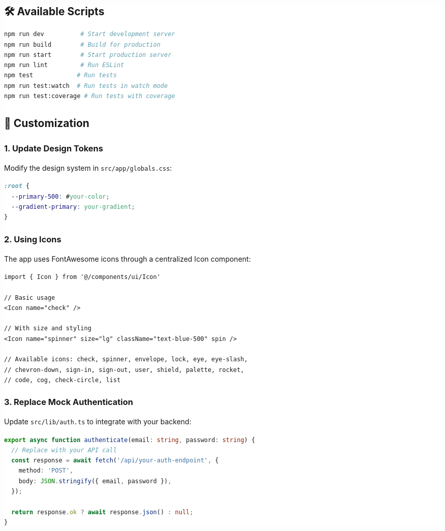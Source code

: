 ## 🛠️ Available Scripts

```bash
npm run dev          # Start development server
npm run build        # Build for production
npm run start        # Start production server
npm run lint         # Run ESLint
npm test            # Run tests
npm run test:watch  # Run tests in watch mode
npm run test:coverage # Run tests with coverage
```

## 🔧 Customization

### 1. Update Design Tokens

Modify the design system in `src/app/globals.css`:

```css
:root {
  --primary-500: #your-color;
  --gradient-primary: your-gradient;
}
```

### 2. Using Icons

The app uses FontAwesome icons through a centralized Icon component:

```tsx
import { Icon } from '@/components/ui/Icon'

// Basic usage
<Icon name="check" />

// With size and styling
<Icon name="spinner" size="lg" className="text-blue-500" spin />

// Available icons: check, spinner, envelope, lock, eye, eye-slash,
// chevron-down, sign-in, sign-out, user, shield, palette, rocket,
// code, cog, check-circle, list
```

### 3. Replace Mock Authentication

Update `src/lib/auth.ts` to integrate with your backend:

```typescript
export async function authenticate(email: string, password: string) {
  // Replace with your API call
  const response = await fetch('/api/your-auth-endpoint', {
    method: 'POST',
    body: JSON.stringify({ email, password }),
  });

  return response.ok ? await response.json() : null;
}
```
